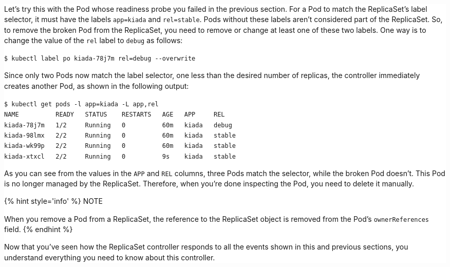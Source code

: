 Let’s try this with the Pod whose readiness probe you failed in the previous section. For a Pod to match the ReplicaSet’s label selector, it must have the labels `app=kiada` and `rel=stable`. Pods without these labels aren’t considered part of the ReplicaSet. So, to remove the broken Pod from the ReplicaSet, you need to remove or change at least one of these two labels. One way is to change the value of the `rel` label to `debug` as follows:

```shell
$ kubectl label po kiada-78j7m rel=debug --overwrite
```

Since only two Pods now match the label selector, one less than the desired number of replicas, the controller immediately creates another Pod, as shown in the following output:

```shell
$ kubectl get pods -l app=kiada -L app,rel
NAME          READY   STATUS    RESTARTS   AGE   APP     REL
kiada-78j7m   1/2     Running   0          60m   kiada   debug
kiada-98lmx   2/2     Running   0          60m   kiada   stable
kiada-wk99p   2/2     Running   0          60m   kiada   stable
kiada-xtxcl   2/2     Running   0          9s    kiada   stable
```

As you can see from the values in the `APP` and `REL` columns, three Pods match the selector, while the broken Pod doesn’t. This Pod is no longer managed by the ReplicaSet. Therefore, when you’re done inspecting the Pod, you need to delete it manually.

{% hint style='info' %}
NOTE

When you remove a Pod from a ReplicaSet, the reference to the ReplicaSet object is removed from the Pod’s `ownerReferences` field.
{% endhint %}

Now that you’ve seen how the ReplicaSet controller responds to all the events shown in this and previous sections, you understand everything you need to know about this controller.